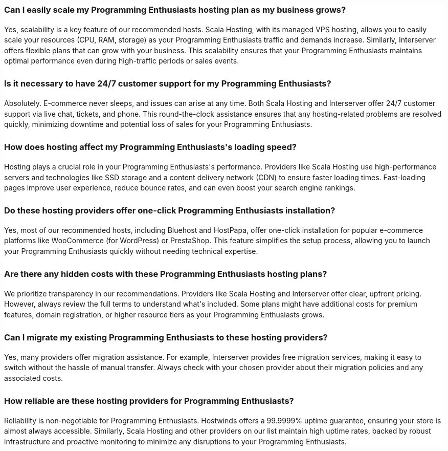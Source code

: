 ### Can I easily scale my Programming Enthusiasts hosting plan as my business grows? 
Yes, scalability is a key feature of our recommended hosts. Scala Hosting, with its managed VPS hosting, allows you to easily scale your resources (CPU, RAM, storage) as your Programming Enthusiasts traffic and demands increase. Similarly, Interserver offers flexible plans that can grow with your business. This scalability ensures that your Programming Enthusiasts maintains optimal performance even during high-traffic periods or sales events.

### Is it necessary to have 24/7 customer support for my Programming Enthusiasts? 
Absolutely. E-commerce never sleeps, and issues can arise at any time. Both Scala Hosting and Interserver offer 24/7 customer support via live chat, tickets, and phone. This round-the-clock assistance ensures that any hosting-related problems are resolved quickly, minimizing downtime and potential loss of sales for your Programming Enthusiasts.

### How does hosting affect my Programming Enthusiasts's loading speed? 
Hosting plays a crucial role in your Programming Enthusiasts's performance. Providers like Scala Hosting use high-performance servers and technologies like SSD storage and a content delivery network (CDN) to ensure faster loading times. Fast-loading pages improve user experience, reduce bounce rates, and can even boost your search engine rankings.

### Do these hosting providers offer one-click Programming Enthusiasts installation? 
Yes, most of our recommended hosts, including Bluehost and HostPapa, offer one-click installation for popular e-commerce platforms like WooCommerce (for WordPress) or PrestaShop. This feature simplifies the setup process, allowing you to launch your Programming Enthusiasts quickly without needing technical expertise.

### Are there any hidden costs with these Programming Enthusiasts hosting plans? 
We prioritize transparency in our recommendations. Providers like Scala Hosting and Interserver offer clear, upfront pricing. However, always review the full terms to understand what's included. Some plans might have additional costs for premium features, domain registration, or higher resource tiers as your Programming Enthusiasts grows.

### Can I migrate my existing Programming Enthusiasts to these hosting providers? 
Yes, many providers offer migration assistance. For example, Interserver provides free migration services, making it easy to switch without the hassle of manual transfer. Always check with your chosen provider about their migration policies and any associated costs.

### How reliable are these hosting providers for Programming Enthusiasts? 
Reliability is non-negotiable for Programming Enthusiasts. Hostwinds offers a 99.9999% uptime guarantee, ensuring your store is almost always accessible. Similarly, Scala Hosting and other providers on our list maintain high uptime rates, backed by robust infrastructure and proactive monitoring to minimize any disruptions to your Programming Enthusiasts.
